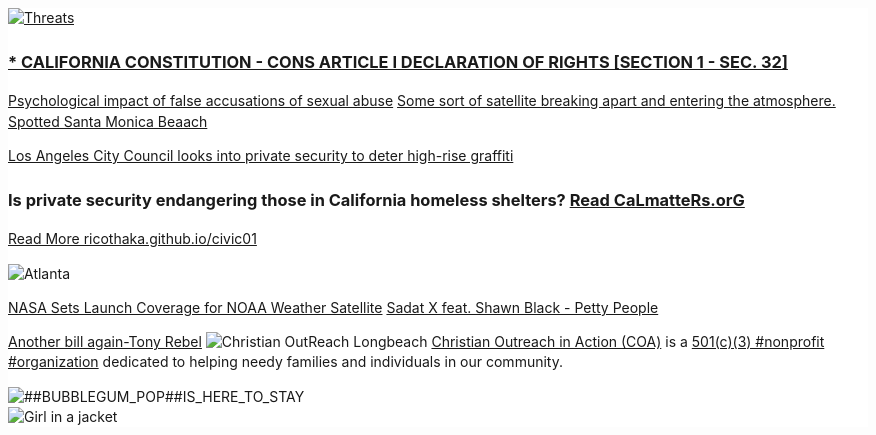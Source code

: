 
[![Threats](https://pbs.twimg.com/media/GO3T_1fa8AAT_mY?format=jpg&name=large)](https://media.defcon.org/DEF%20CON%2029/DEF%20CON%2029%20video%20and%20slides/DEF%20CON%2029%20-%20Agent%20X%20-%20A%20Look%20Inside%20Security%20at%20the%20New%20York%20Times.mp4)

### [* CALIFORNIA CONSTITUTION - CONS ARTICLE I DECLARATION OF RIGHTS [SECTION 1 - SEC. 32]](https://leginfo.legislature.ca.gov/faces/codes_displaySection.xhtml?lawCode=CONS&sectionNum=SEC.%202.&article=I)


[Psychological impact of false accusations of sexual abuse](https://www.youtube.com/watch?v=scSQc9iauuw)    [Some sort of satellite breaking apart and entering the atmosphere. Spotted Santa Monica Beaach](https://www.reddit.com/r/LosAngeles/comments/1dr5grs/some_sort_of_satellite_breaking_apart_and/?utm_source=share&utm_medium=web3x&utm_name=web3xcss&utm_term=1&utm_content=share_button&onetap_auto=true&one_tap=true)

[Los Angeles City Council looks into private security to deter high-rise graffiti](https://www.dailynews.com/2024/04/02/los-angeles-city-council-looks-into-private-security-to-deter-high-rise-graffiti/)

### Is private security endangering those in California homeless shelters? [Read CaLmatteRs.orG](https://calmatters.org/newsletter/california-homelessness-private-security/)
[Read More ricothaka.github.io/civic01](https://ricothaka.github.io/civic01)


![Atlanta](https://pbs.twimg.com/media/GO8M0YubEAEvGyt?format=jpg&name=medium)

[NASA Sets Launch Coverage for NOAA Weather Satellite](https://www.nasa.gov/news-release/nasa-sets-launch-coverage-for-noaa-weather-satellite/)
[Sadat X feat. Shawn Black - Petty People](https://youtu.be/uOwdca5b9eg?si=1xUQugai8lWMsX9v)

<iframe width="560" height="315" src="https://www.youtube.com/embed/23NaWMzkkSU?si=Kc_MhR9PdFxlBXpC" title="YouTube video player" frameborder="0" allow="accelerometer; autoplay; clipboard-write; encrypted-media; gyroscope; picture-in-picture; web-share" referrerpolicy="strict-origin-when-cross-origin" allowfullscreen></iframe>

[Another bill again-Tony Rebel](https://youtu.be/U9ZLAgyn2-Q?si=edanJb7aZeVbTl00)
![Christian OutReach Longbeach](https://pbs.twimg.com/profile_banners/1133901253446995968/1708980319/1500x500)
[Christian Outreach in Action (COA)](https://linktr.ee/christianoutreachinaction) is a [501(c)(3) #nonprofit #organization](https://www.irs.gov/charities-non-profits/charitable-organizations/exemption-requirements-501c3-organizations) dedicated to helping needy families and individuals in our community. 
<div class='twoPanelSpread'>
        <div class='row'>
          <div class='panelColumn'>
            <div class='leftColumn'>
              <img src="https://pbs.twimg.com/media/GNKLazeaAAIonNH?format=jpg&name=large" alt="##BUBBLEGUM_POP##IS_HERE_TO_STAY" >
            </div>
          </div>
          <div class='panelColumn'>
            <div class='rightColumn'>
              <img src="https://pbs.twimg.com/media/GNKLazga0AErklB?format=jpg&name=large" alt="Girl in a jacket" >
      